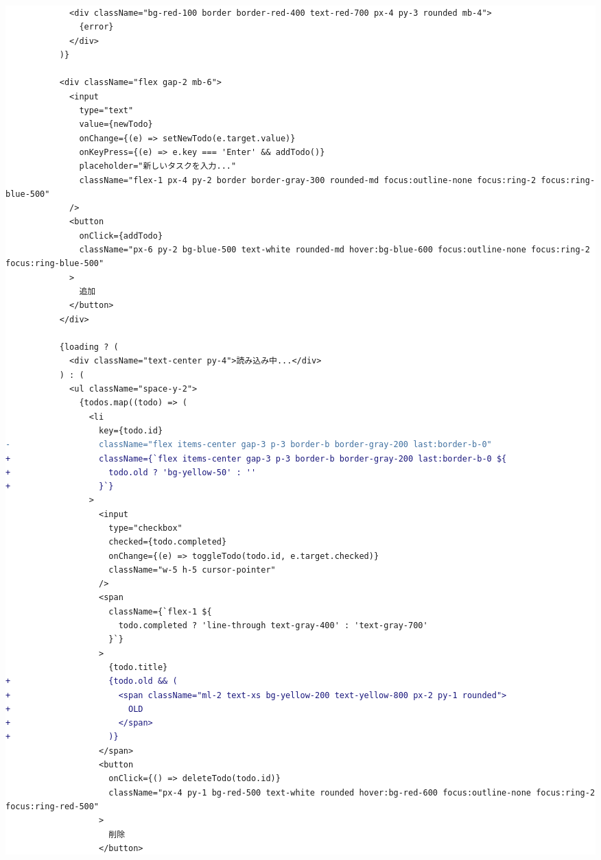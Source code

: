 ```diff
             <div className="bg-red-100 border border-red-400 text-red-700 px-4 py-3 rounded mb-4">
               {error}
             </div>
           )}

           <div className="flex gap-2 mb-6">
             <input
               type="text"
               value={newTodo}
               onChange={(e) => setNewTodo(e.target.value)}
               onKeyPress={(e) => e.key === 'Enter' && addTodo()}
               placeholder="新しいタスクを入力..."
               className="flex-1 px-4 py-2 border border-gray-300 rounded-md focus:outline-none focus:ring-2 focus:ring-blue-500"
             />
             <button
               onClick={addTodo}
               className="px-6 py-2 bg-blue-500 text-white rounded-md hover:bg-blue-600 focus:outline-none focus:ring-2 focus:ring-blue-500"
             >
               追加
             </button>
           </div>

           {loading ? (
             <div className="text-center py-4">読み込み中...</div>
           ) : (
             <ul className="space-y-2">
               {todos.map((todo) => (
                 <li
                   key={todo.id}
-                  className="flex items-center gap-3 p-3 border-b border-gray-200 last:border-b-0"
+                  className={`flex items-center gap-3 p-3 border-b border-gray-200 last:border-b-0 ${
+                    todo.old ? 'bg-yellow-50' : ''
+                  }`}
                 >
                   <input
                     type="checkbox"
                     checked={todo.completed}
                     onChange={(e) => toggleTodo(todo.id, e.target.checked)}
                     className="w-5 h-5 cursor-pointer"
                   />
                   <span
                     className={`flex-1 ${
                       todo.completed ? 'line-through text-gray-400' : 'text-gray-700'
                     }`}
                   >
                     {todo.title}
+                    {todo.old && (
+                      <span className="ml-2 text-xs bg-yellow-200 text-yellow-800 px-2 py-1 rounded">
+                        OLD
+                      </span>
+                    )}
                   </span>
                   <button
                     onClick={() => deleteTodo(todo.id)}
                     className="px-4 py-1 bg-red-500 text-white rounded hover:bg-red-600 focus:outline-none focus:ring-2 focus:ring-red-500"
                   >
                     削除
                   </button>
```